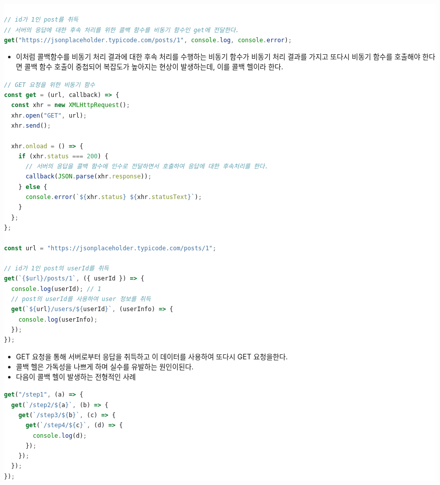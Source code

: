 ```js

// id가 1인 post를 취득
// 서버의 응답에 대한 후속 처리를 위한 콜백 함수를 비동기 함수인 get에 전달한다.
get("https://jsonplaceholder.typicode.com/posts/1", console.log, console.error);
```

- 이처럼 콜백함수를 비동기 처리 결과에 대한 후속 처리를 수행하는 비동기 함수가 비동기 처리 결과를 가지고 또다시 비동기 함수를 호출해야 한다면 콜백 함수 호출이 중첩되어 복잡도가 높아지는 현상이 발생하는데, 이를 콜백 헬이라 한다.

```js
// GET 요청을 위한 비동기 함수
const get = (url, callback) => {
  const xhr = new XMLHttpRequest();
  xhr.open("GET", url);
  xhr.send();

  xhr.onload = () => {
    if (xhr.status === 200) {
      // 서버의 응답을 콜백 함수에 인수로 전달하면서 호출하여 응답에 대한 후속처리를 한다.
      callback(JSON.parse(xhr.response));
    } else {
      console.error(`${xhr.status} ${xhr.statusText}`);
    }
  };
};

const url = "https://jsonplaceholder.typicode.com/posts/1";

// id가 1인 post의 userId를 취득
get(`{$url}/posts/1`, ({ userId }) => {
  console.log(userId); // 1
  // post의 userId를 사용하여 user 정보를 취득
  get(`${url}/users/${userId}`, (userInfo) => {
    console.log(userInfo);
  });
});
```

- GET 요청을 통해 서버로부터 응답을 취득하고 이 데이터를 사용하여 또다시 GET 요청을한다.
- 콜백 헬은 가독성을 나쁘게 하며 실수를 유발하는 원인이된다.
- 다음이 콜백 헬이 발생하는 전형적인 사례

```js
get("/step1", (a) => {
  get(`/step2/${a}`, (b) => {
    get(`/step3/${b}`, (c) => {
      get(`/step4/${c}`, (d) => {
        console.log(d);
      });
    });
  });
});
```

